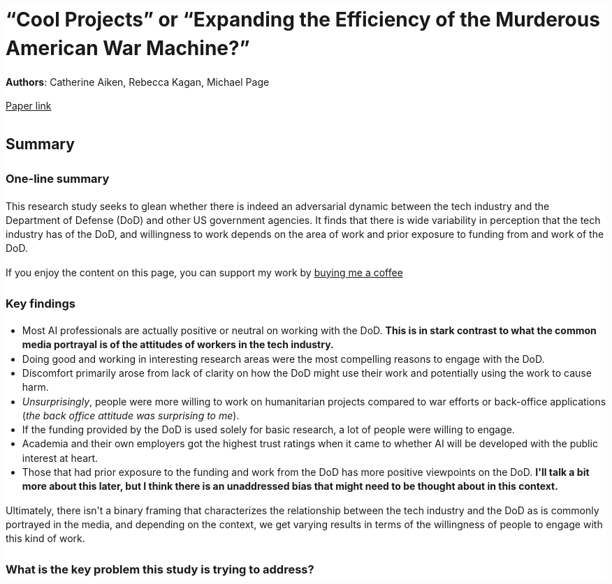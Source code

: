 # “Cool Projects” or “Expanding the Efficiency of the Murderous American War Machine?”

**Authors**: Catherine Aiken, Rebecca Kagan, Michael Page

[Paper link](https://cset.georgetown.edu/research/cool-projects-or-expanding-the-efficiency-of-the-murderous-american-war-machine/)

## Summary 

### One-line summary

This research study seeks to glean whether there is indeed an adversarial dynamic between the tech industry and the Department of Defense (DoD) and other US government agencies. It finds that there is wide variability in perception that the tech industry has of the DoD, and willingness to work depends on the area of work and prior exposure to funding from and work of the DoD.

<iframe src="https://actionableaiethics.substack.com/embed" width="480" height="320" style="border:1px solid #EEE; background:white;" frameborder="0" scrolling="no"></iframe>

If you enjoy the content on this page, you can support my work by [buying me a coffee](https://buymeacoffee.com/abhishekgupta)

<script type="text/javascript" src="https://cdnjs.buymeacoffee.com/1.0.0/button.prod.min.js" data-name="bmc-button" data-slug="abhishekgupta" data-color="#FF5F5F" data-emoji=""  data-font="Cookie" data-text="Buy me a coffee" data-outline-color="#000000" data-font-color="#ffffff" data-coffee-color="#FFDD00" ></script>

### Key findings

* Most AI professionals are actually positive or neutral on working with the DoD. **This is in stark contrast to what the common media portrayal is of the attitudes of workers in the tech industry.**
* Doing good and working in interesting research areas were the most compelling reasons to engage with the DoD.
* Discomfort primarily arose from lack of clarity on how the DoD might use their work and potentially using the work to cause harm.
* _Unsurprisingly_, people were more willing to work on humanitarian projects compared to war efforts or back-office applications (_the back office attitude was surprising to me_).
* If the funding provided by the DoD is used solely for basic research, a lot of people were willing to engage.
* Academia and their own employers got the highest trust ratings when it came to whether AI will be developed with the public interest at heart.
* Those that had prior exposure to the funding and work from the DoD has more positive viewpoints on the DoD. **I'll talk a bit more about this later, but I think there is an unaddressed bias that might need to be thought about in this context.**

Ultimately, there isn't a binary framing that characterizes the relationship between the tech industry and the DoD as is commonly portrayed in the media, and depending on the context, we get varying results in terms of the willingness of people to engage with this kind of work.

### What is the key problem this study is trying to address?
